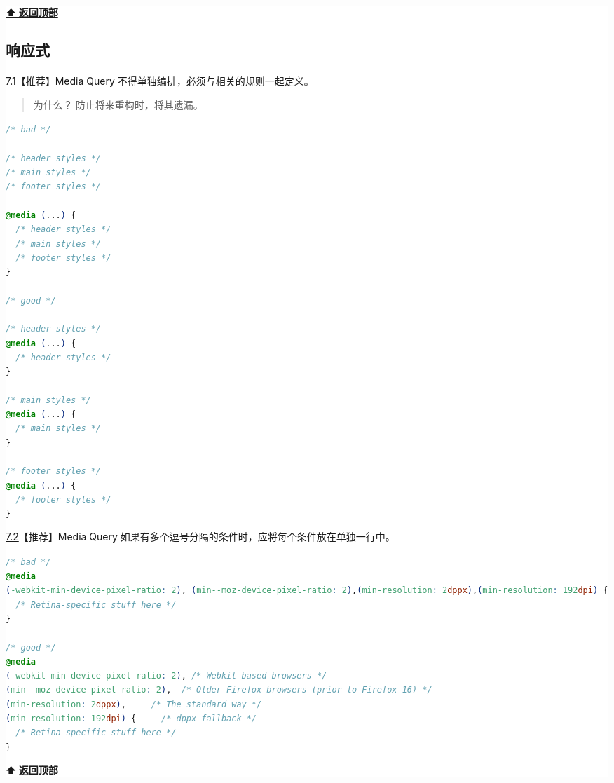 **[⬆ 返回顶部](#目录)**

## 响应式

[7.1]()【推荐】Media Query 不得单独编排，必须与相关的规则一起定义。

> 为什么？ 防止将来重构时，将其遗漏。

```css
/* bad */

/* header styles */
/* main styles */
/* footer styles */

@media (...) {
  /* header styles */
  /* main styles */
  /* footer styles */
}

/* good */

/* header styles */
@media (...) {
  /* header styles */
}

/* main styles */
@media (...) {
  /* main styles */
}

/* footer styles */
@media (...) {
  /* footer styles */
}
```

[7.2]()【推荐】Media Query 如果有多个逗号分隔的条件时，应将每个条件放在单独一行中。

```css
/* bad */
@media
(-webkit-min-device-pixel-ratio: 2), (min--moz-device-pixel-ratio: 2),(min-resolution: 2dppx),(min-resolution: 192dpi) {
  /* Retina-specific stuff here */
}

/* good */
@media
(-webkit-min-device-pixel-ratio: 2), /* Webkit-based browsers */
(min--moz-device-pixel-ratio: 2),  /* Older Firefox browsers (prior to Firefox 16) */
(min-resolution: 2dppx),     /* The standard way */
(min-resolution: 192dpi) {     /* dppx fallback */
  /* Retina-specific stuff here */
}
```

**[⬆ 返回顶部](#目录)**

